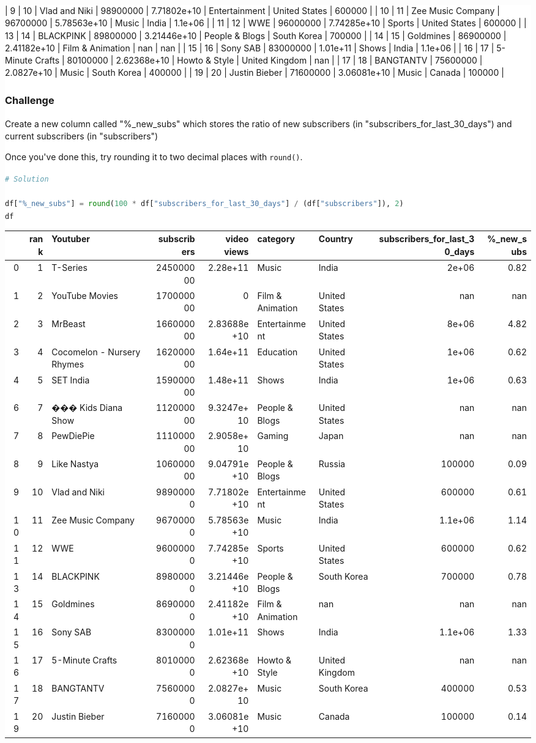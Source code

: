 |  9 |     10 | Vlad and Niki              |      98900000 |   7.71802e+10 | Entertainment    | United States  |                   600000       |
| 10 |     11 | Zee Music Company          |      96700000 |   5.78563e+10 | Music            | India          |                        1.1e+06 |
| 11 |     12 | WWE                        |      96000000 |   7.74285e+10 | Sports           | United States  |                   600000       |
| 13 |     14 | BLACKPINK                  |      89800000 |   3.21446e+10 | People & Blogs   | South Korea    |                   700000       |
| 14 |     15 | Goldmines                  |      86900000 |   2.41182e+10 | Film & Animation | nan            |                      nan       |
| 15 |     16 | Sony SAB                   |      83000000 |   1.01e+11    | Shows            | India          |                        1.1e+06 |
| 16 |     17 | 5-Minute Crafts            |      80100000 |   2.62368e+10 | Howto & Style    | United Kingdom |                      nan       |
| 17 |     18 | BANGTANTV                  |      75600000 |   2.0827e+10  | Music            | South Korea    |                   400000       |
| 19 |     20 | Justin Bieber              |      71600000 |   3.06081e+10 | Music            | Canada         |                   100000       |



### Challenge

Create a new column called "%_new_subs" which stores the ratio of new subscribers (in "subscribers_for_last_30_days") and current subscribers (in "subscribers")

Once you've done this, try rounding it to two decimal places with `round()`.


```python
# Solution

df["%_new_subs"] = round(100 * df["subscribers_for_last_30_days"] / (df["subscribers"]), 2)
df
```




|    |   rank | Youtuber                   |   subscribers |   video views | category         | Country        |   subscribers_for_last_30_days |   %_new_subs |
|---:|-------:|:---------------------------|--------------:|--------------:|:-----------------|:---------------|-------------------------------:|-------------:|
|  0 |      1 | T-Series                   |     245000000 |   2.28e+11    | Music            | India          |                        2e+06   |         0.82 |
|  1 |      2 | YouTube Movies             |     170000000 |   0           | Film & Animation | United States  |                      nan       |       nan    |
|  2 |      3 | MrBeast                    |     166000000 |   2.83688e+10 | Entertainment    | United States  |                        8e+06   |         4.82 |
|  3 |      4 | Cocomelon - Nursery Rhymes |     162000000 |   1.64e+11    | Education        | United States  |                        1e+06   |         0.62 |
|  4 |      5 | SET India                  |     159000000 |   1.48e+11    | Shows            | India          |                        1e+06   |         0.63 |
|  6 |      7 | ��� Kids Diana Show  |     112000000 |   9.3247e+10  | People & Blogs   | United States  |                      nan       |       nan    |
|  7 |      8 | PewDiePie                  |     111000000 |   2.9058e+10  | Gaming           | Japan          |                      nan       |       nan    |
|  8 |      9 | Like Nastya                |     106000000 |   9.04791e+10 | People & Blogs   | Russia         |                   100000       |         0.09 |
|  9 |     10 | Vlad and Niki              |      98900000 |   7.71802e+10 | Entertainment    | United States  |                   600000       |         0.61 |
| 10 |     11 | Zee Music Company          |      96700000 |   5.78563e+10 | Music            | India          |                        1.1e+06 |         1.14 |
| 11 |     12 | WWE                        |      96000000 |   7.74285e+10 | Sports           | United States  |                   600000       |         0.62 |
| 13 |     14 | BLACKPINK                  |      89800000 |   3.21446e+10 | People & Blogs   | South Korea    |                   700000       |         0.78 |
| 14 |     15 | Goldmines                  |      86900000 |   2.41182e+10 | Film & Animation | nan            |                      nan       |       nan    |
| 15 |     16 | Sony SAB                   |      83000000 |   1.01e+11    | Shows            | India          |                        1.1e+06 |         1.33 |
| 16 |     17 | 5-Minute Crafts            |      80100000 |   2.62368e+10 | Howto & Style    | United Kingdom |                      nan       |       nan    |
| 17 |     18 | BANGTANTV                  |      75600000 |   2.0827e+10  | Music            | South Korea    |                   400000       |         0.53 |
| 19 |     20 | Justin Bieber              |      71600000 |   3.06081e+10 | Music            | Canada         |                   100000       |         0.14 |
